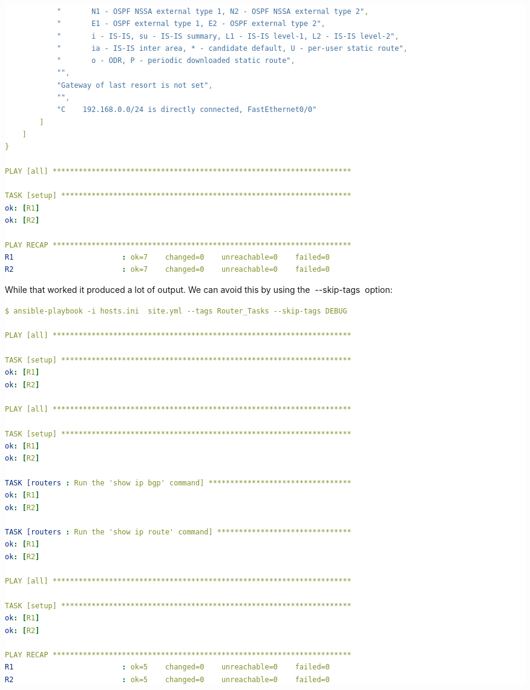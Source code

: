 ```yaml
            "       N1 - OSPF NSSA external type 1, N2 - OSPF NSSA external type 2", 
            "       E1 - OSPF external type 1, E2 - OSPF external type 2", 
            "       i - IS-IS, su - IS-IS summary, L1 - IS-IS level-1, L2 - IS-IS level-2", 
            "       ia - IS-IS inter area, * - candidate default, U - per-user static route", 
            "       o - ODR, P - periodic downloaded static route", 
            "", 
            "Gateway of last resort is not set", 
            "", 
            "C    192.168.0.0/24 is directly connected, FastEthernet0/0"
        ]
    ]
}

PLAY [all] *********************************************************************

TASK [setup] *******************************************************************
ok: [R1]
ok: [R2]

PLAY RECAP *********************************************************************
R1                         : ok=7    changed=0    unreachable=0    failed=0   
R2                         : ok=7    changed=0    unreachable=0    failed=0
```

While that worked it produced a lot of output. We can avoid this by using the  --skip-tags  option:

```yaml
$ ansible-playbook -i hosts.ini  site.yml --tags Router_Tasks --skip-tags DEBUG

PLAY [all] *********************************************************************

TASK [setup] *******************************************************************
ok: [R1]
ok: [R2]

PLAY [all] *********************************************************************

TASK [setup] *******************************************************************
ok: [R1]
ok: [R2]

TASK [routers : Run the 'show ip bgp' command] *********************************
ok: [R1]
ok: [R2]

TASK [routers : Run the 'show ip route' command] *******************************
ok: [R1]
ok: [R2]

PLAY [all] *********************************************************************

TASK [setup] *******************************************************************
ok: [R1]
ok: [R2]

PLAY RECAP *********************************************************************
R1                         : ok=5    changed=0    unreachable=0    failed=0   
R2                         : ok=5    changed=0    unreachable=0    failed=0
```
